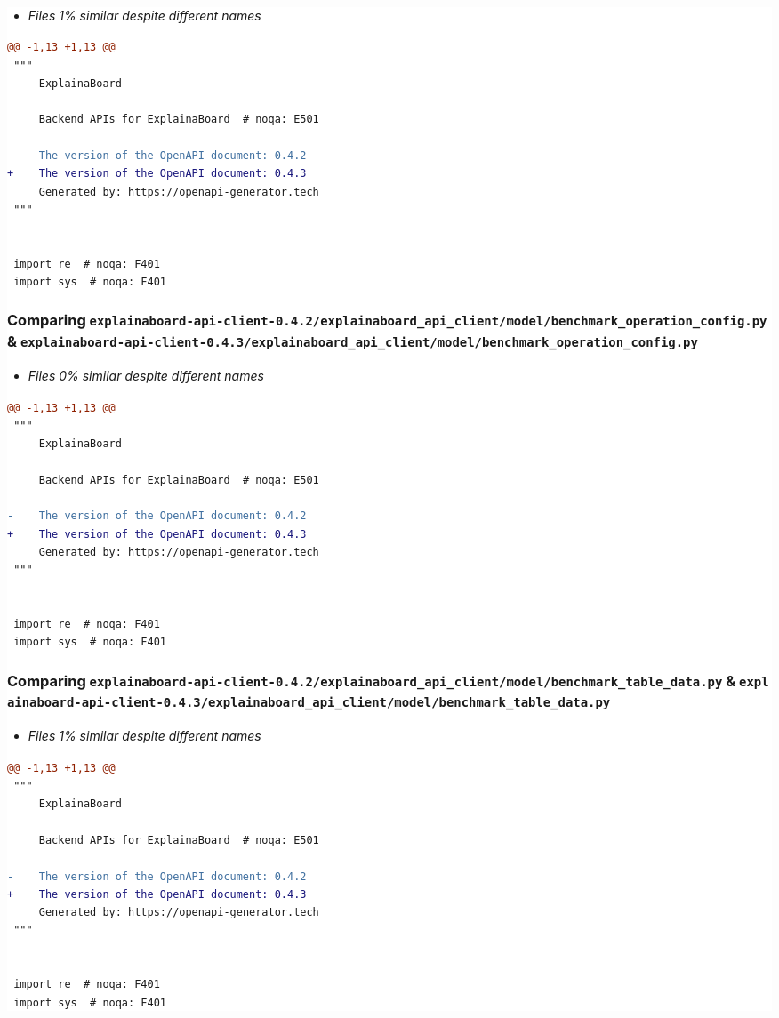  * *Files 1% similar despite different names*

```diff
@@ -1,13 +1,13 @@
 """
     ExplainaBoard
 
     Backend APIs for ExplainaBoard  # noqa: E501
 
-    The version of the OpenAPI document: 0.4.2
+    The version of the OpenAPI document: 0.4.3
     Generated by: https://openapi-generator.tech
 """
 
 
 import re  # noqa: F401
 import sys  # noqa: F401
```

### Comparing `explainaboard-api-client-0.4.2/explainaboard_api_client/model/benchmark_operation_config.py` & `explainaboard-api-client-0.4.3/explainaboard_api_client/model/benchmark_operation_config.py`

 * *Files 0% similar despite different names*

```diff
@@ -1,13 +1,13 @@
 """
     ExplainaBoard
 
     Backend APIs for ExplainaBoard  # noqa: E501
 
-    The version of the OpenAPI document: 0.4.2
+    The version of the OpenAPI document: 0.4.3
     Generated by: https://openapi-generator.tech
 """
 
 
 import re  # noqa: F401
 import sys  # noqa: F401
```

### Comparing `explainaboard-api-client-0.4.2/explainaboard_api_client/model/benchmark_table_data.py` & `explainaboard-api-client-0.4.3/explainaboard_api_client/model/benchmark_table_data.py`

 * *Files 1% similar despite different names*

```diff
@@ -1,13 +1,13 @@
 """
     ExplainaBoard
 
     Backend APIs for ExplainaBoard  # noqa: E501
 
-    The version of the OpenAPI document: 0.4.2
+    The version of the OpenAPI document: 0.4.3
     Generated by: https://openapi-generator.tech
 """
 
 
 import re  # noqa: F401
 import sys  # noqa: F401
```
